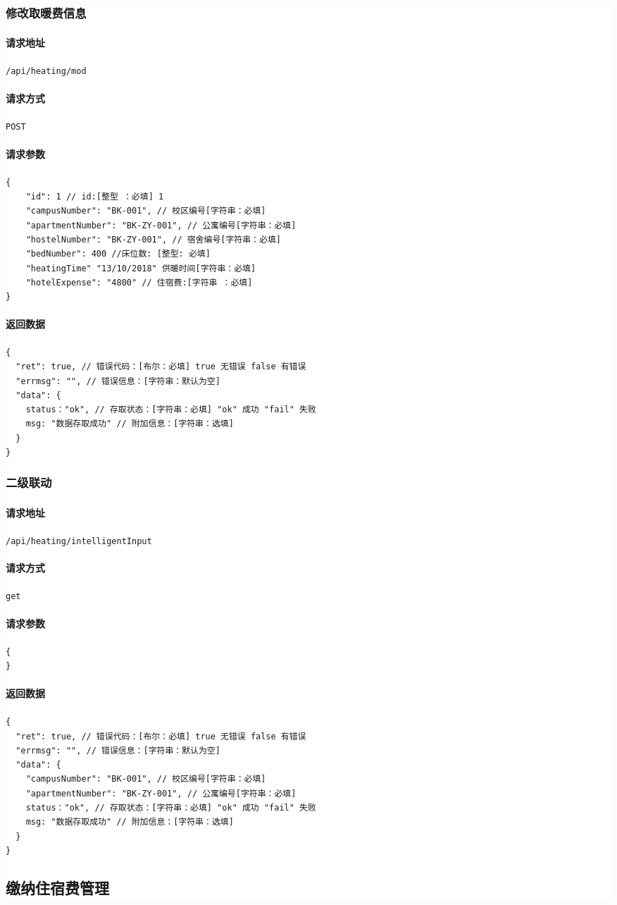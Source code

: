 ### 修改取暖费信息
#### 请求地址
    /api/heating/mod
#### 请求方式
    POST
#### 请求参数
    {
        "id": 1 // id:[整型 ：必填] 1
        "campusNumber": "BK-001", // 校区编号[字符串：必填]
        "apartmentNumber": "BK-ZY-001", // 公寓编号[字符串：必填]
        "hostelNumber": "BK-ZY-001", // 宿舍编号[字符串：必填]
        "bedNumber": 400 //床位数: [整型: 必填]
        "heatingTime" "13/10/2018" 供暖时间[字符串：必填]
        "hotelExpense": "4800" // 住宿费:[字符串 ：必填]
    }
#### 返回数据
	{
	  "ret": true, // 错误代码：[布尔：必填] true 无错误 false 有错误
	  "errmsg": "", // 错误信息：[字符串：默认为空]
	  "data": {
	    status："ok", // 存取状态：[字符串：必填] "ok" 成功 "fail" 失败
	    msg: "数据存取成功" // 附加信息：[字符串：选填]
	  }
	}

### 二级联动
#### 请求地址
    /api/heating/intelligentInput
#### 请求方式
    get
#### 请求参数
    {
    }
#### 返回数据
	{
	  "ret": true, // 错误代码：[布尔：必填] true 无错误 false 有错误
	  "errmsg": "", // 错误信息：[字符串：默认为空]
	  "data": {
	    "campusNumber": "BK-001", // 校区编号[字符串：必填]
	    "apartmentNumber": "BK-ZY-001", // 公寓编号[字符串：必填]
	    status："ok", // 存取状态：[字符串：必填] "ok" 成功 "fail" 失败
	    msg: "数据存取成功" // 附加信息：[字符串：选填]
	  }
	}


## 缴纳住宿费管理
